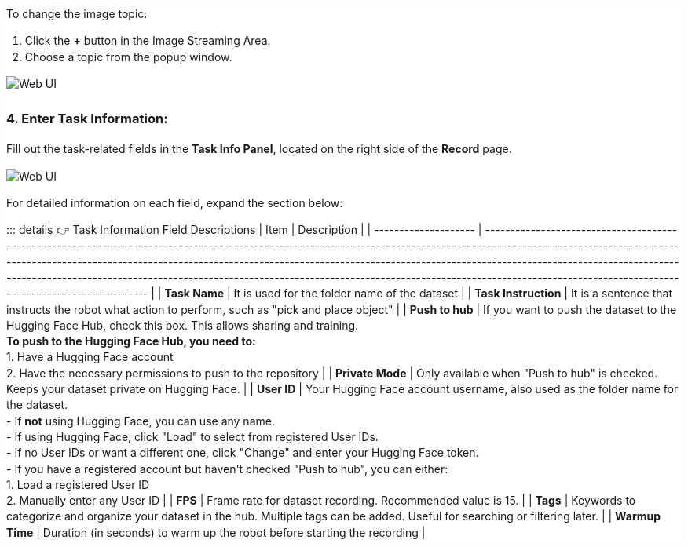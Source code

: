 To change the image topic:

1. Click the **+** button in the Image Streaming Area.
2. Choose a topic from the popup window.

  <img src="/imitation_learning/web_ui_select_image_topic.png" alt="Web UI" style="width: 40%; ">

### 4. Enter Task Information:

Fill out the task-related fields in the **Task Info Panel**, located on the right side of the **Record** page.

  <img src="/imitation_learning/web_ui_task_info_initial.png" alt="Web UI" style="width: 40%; ">

For detailed information on each field, expand the section below:

::: details :point_right: Task Information Field Descriptions
| Item                 | Description                                                                                                                                                                                                                                                                                                                                                                                                                                                                       |
| -------------------- | --------------------------------------------------------------------------------------------------------------------------------------------------------------------------------------------------------------------------------------------------------------------------------------------------------------------------------------------------------------------------------------------------------------------------------------------------------------------------------- |
| **Task Name**        | It is used for the folder name of the dataset                                                                                                                                                                                                                                                                                                                                                                                                                                     |
| **Task Instruction** | It is a sentence that instructs the robot what action to perform, such as "pick and place object"                                                                                                                                                                                                                                                                                                                                                                                 |
| **Push to hub**      | If you want to push the dataset to the Hugging Face Hub, check this box. This allows sharing and training. <br>**To push to the Hugging Face Hub, you need to:**<br>1. Have a Hugging Face account<br>2. Have the necessary permissions to push to the repository                                                                                                                                                                                                                 |
| **Private Mode**     | Only available when "Push to hub" is checked. Keeps your dataset private on Hugging Face.                                                                                                                                                                                                                                                                                                                                                                                         |
| **User ID**          | Your Hugging Face account username, also used as the folder name for the dataset.<br>- If **not** using Hugging Face, you can use any name.<br>- If using Hugging Face, click "Load" to select from registered User IDs.<br>- If no User IDs or want a different one, click "Change" and enter your Hugging Face token.<br>- If you have a registered account but haven't checked "Push to hub", you can either:<br>1. Load a registered User ID<br>2. Manually enter any User ID |
| **FPS**              | Frame rate for dataset recording. Recommended value is 15.                                                                                                                                                                                                                                                                                                                                                                                                                        |
| **Tags**             | Keywords to categorize and organize your dataset in the hub. Multiple tags can be added. Useful for searching or filtering later.                                                                                                                                                                                                                                                                                                                                                 |
| **Warmup Time**      | Duration (in seconds) to warm up the robot before starting the recording                                                                                                                                                                                                                                                                                                                                                                                                          |